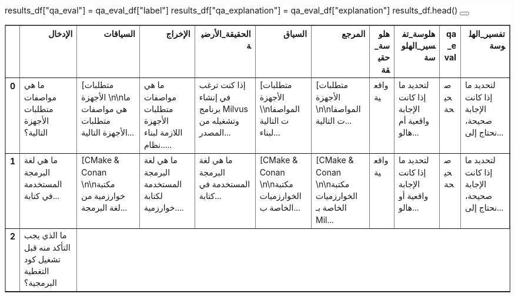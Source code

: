 results_df[<span class="hljs-string">&quot;qa_eval&quot;</span>] = qa_eval_df[<span class="hljs-string">&quot;label&quot;</span>]
results_df[<span class="hljs-string">&quot;qa_explanation&quot;</span>] = qa_eval_df[<span class="hljs-string">&quot;explanation&quot;</span>]
results_df.head()
<button class="copy-code-btn"></button></code></pre>
<div>
<style scoped>
    .dataframe tbody tr tr th:only-of-type { محاذاة رأسية: الوسط؛ }<pre><code translate="no">.dataframe tbody tr th {
    vertical-align: top;
}

.dataframe thead th {
    text-align: right;
}
</code></pre>
</style>
<table border="1" class="dataframe">
  <thead>
    <tr style="text-align: right;">
      <th></th>
      <th>الإدخال</th>
      <th>السياقات</th>
      <th>الإخراج</th>
      <th>الحقيقة_الأرضية</th>
      <th>السياق</th>
      <th>المرجع</th>
      <th>هلوسة_حقيقة</th>
      <th>هلوسة_تفسير_الهلوسة</th>
      <th>qa_eval</th>
      <th>تفسير_الهلوسة</th>
    </tr>
  </thead>
  <tbody>
    <tr>
      <th>0</th>
      <td>ما هي مواصفات متطلبات الأجهزة التالية؟</td>
      <td>[متطلبات الأجهزة \n\nما هي مواصفات متطلبات الأجهزة التالية...</td>
      <td>ما هي مواصفات متطلبات الأجهزة اللازمة لبناء نظام.....</td>
      <td>إذا كنت ترغب في إنشاء برنامج Milvus وتشغيله من المصدر...</td>
      <td>[متطلبات الأجهزة \\nالمواصفات التالية لبناء...</td>
      <td>[متطلبات الأجهزة \n\nالمواصفات التالية...</td>
      <td>واقعية</td>
      <td>لتحديد ما إذا كانت الإجابة واقعية أم هالو...</td>
      <td>صحيحة</td>
      <td>لتحديد ما إذا كانت الإجابة صحيحة، نحتاج إلى...</td>
    </tr>
    <tr>
      <th>1</th>
      <td>ما هي لغة البرمجة المستخدمة في كتابة...</td>
      <td>[CMake &amp; Conan \n\nمكتبة خوارزمية من لغة البرمجة...</td>
      <td>ما هي لغة البرمجة المستخدمة لكتابة خوارزمية....</td>
      <td>ما هي لغة البرمجة المستخدمة في كتابة...</td>
      <td>[CMake &amp; Conan \n\nمكتبة الخوارزميات الخاصة ب...</td>
      <td>[CMake &amp; Conan \n\nمكتبة الخوارزميات الخاصة بـ Mil...</td>
      <td>واقعية</td>
      <td>لتحديد ما إذا كانت الإجابة واقعية أو هالو...</td>
      <td>صحيحة</td>
      <td>لتحديد ما إذا كانت الإجابة صحيحة، نحتاج إلى...</td>
    </tr>
    <tr>
      <th>2</th>
      <td>ما الذي يجب التأكد منه قبل تشغيل كود التغطية البرمجية؟</td>